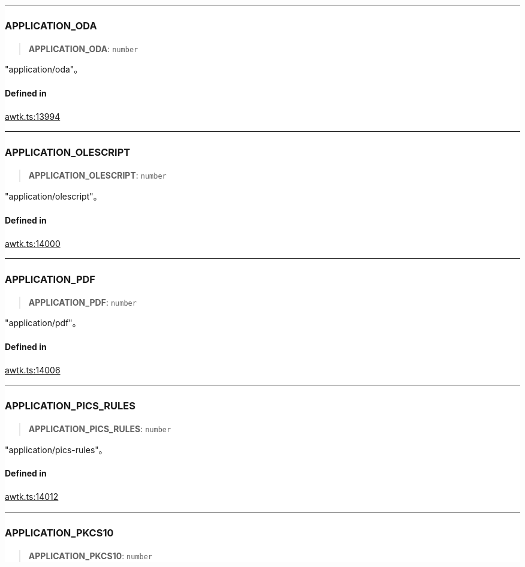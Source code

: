 ***

### APPLICATION\_ODA

> **APPLICATION\_ODA**: `number`

"application/oda"。

#### Defined in

[awtk.ts:13994](https://github.com/zlgopen/awtk-binding/blob/1e0945ae06a2e3b3a4ad0ffa625288088a8ac5d4/tools/code_gen/js/output/awtk.ts#L13994)

***

### APPLICATION\_OLESCRIPT

> **APPLICATION\_OLESCRIPT**: `number`

"application/olescript"。

#### Defined in

[awtk.ts:14000](https://github.com/zlgopen/awtk-binding/blob/1e0945ae06a2e3b3a4ad0ffa625288088a8ac5d4/tools/code_gen/js/output/awtk.ts#L14000)

***

### APPLICATION\_PDF

> **APPLICATION\_PDF**: `number`

"application/pdf"。

#### Defined in

[awtk.ts:14006](https://github.com/zlgopen/awtk-binding/blob/1e0945ae06a2e3b3a4ad0ffa625288088a8ac5d4/tools/code_gen/js/output/awtk.ts#L14006)

***

### APPLICATION\_PICS\_RULES

> **APPLICATION\_PICS\_RULES**: `number`

"application/pics-rules"。

#### Defined in

[awtk.ts:14012](https://github.com/zlgopen/awtk-binding/blob/1e0945ae06a2e3b3a4ad0ffa625288088a8ac5d4/tools/code_gen/js/output/awtk.ts#L14012)

***

### APPLICATION\_PKCS10

> **APPLICATION\_PKCS10**: `number`
